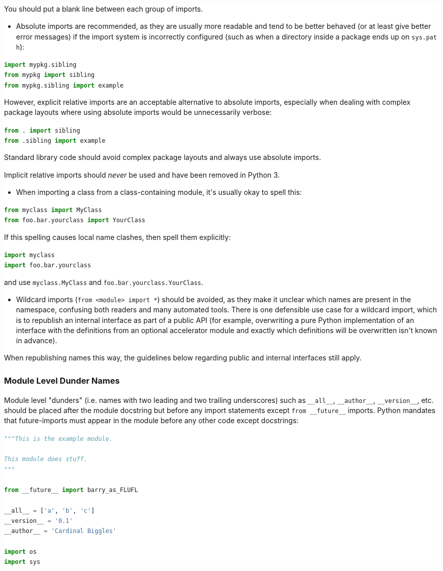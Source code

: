 You should put a blank line between each group of imports.

- Absolute imports are recommended, as they are usually more readable and tend to be better behaved (or at least give better error messages) if the import system is incorrectly configured (such as when a directory inside a package ends up on `sys.path`):

```python
import mypkg.sibling
from mypkg import sibling
from mypkg.sibling import example
```

However, explicit relative imports are an acceptable alternative to absolute imports, especially when dealing with complex package layouts where using absolute imports would be unnecessarily verbose:

```python
from . import sibling
from .sibling import example
```

Standard library code should avoid complex package layouts and always use absolute imports.

Implicit relative imports should *never* be used and have been removed in Python 3.

- When importing a class from a class-containing module, it's usually okay to spell this:

```python
from myclass import MyClass
from foo.bar.yourclass import YourClass
```

If this spelling causes local name clashes, then spell them explicitly:

```python
import myclass
import foo.bar.yourclass
```

and use `myclass.MyClass` and `foo.bar.yourclass.YourClass`.

- Wildcard imports (`from <module> import *`) should be avoided, as they make it unclear which names are present in the namespace, confusing both readers and many automated tools. There is one defensible use case for a wildcard import, which is to republish an internal interface as part of a public API (for example, overwriting a pure Python implementation of an interface with the definitions from an optional accelerator module and exactly which definitions will be overwritten isn't known in advance).

When republishing names this way, the guidelines below regarding public and internal interfaces still apply.

### Module Level Dunder Names

Module level "dunders" (i.e. names with two leading and two trailing underscores) such as `__all__`, `__author__`, `__version__`, etc. should be placed after the module docstring but before any import statements except `from __future__` imports. Python mandates that future-imports must appear in the module before any other code except docstrings:

```python
"""This is the example module.

This module does stuff.
"""

from __future__ import barry_as_FLUFL

__all__ = ['a', 'b', 'c']
__version__ = '0.1'
__author__ = 'Cardinal Biggles'

import os
import sys
```